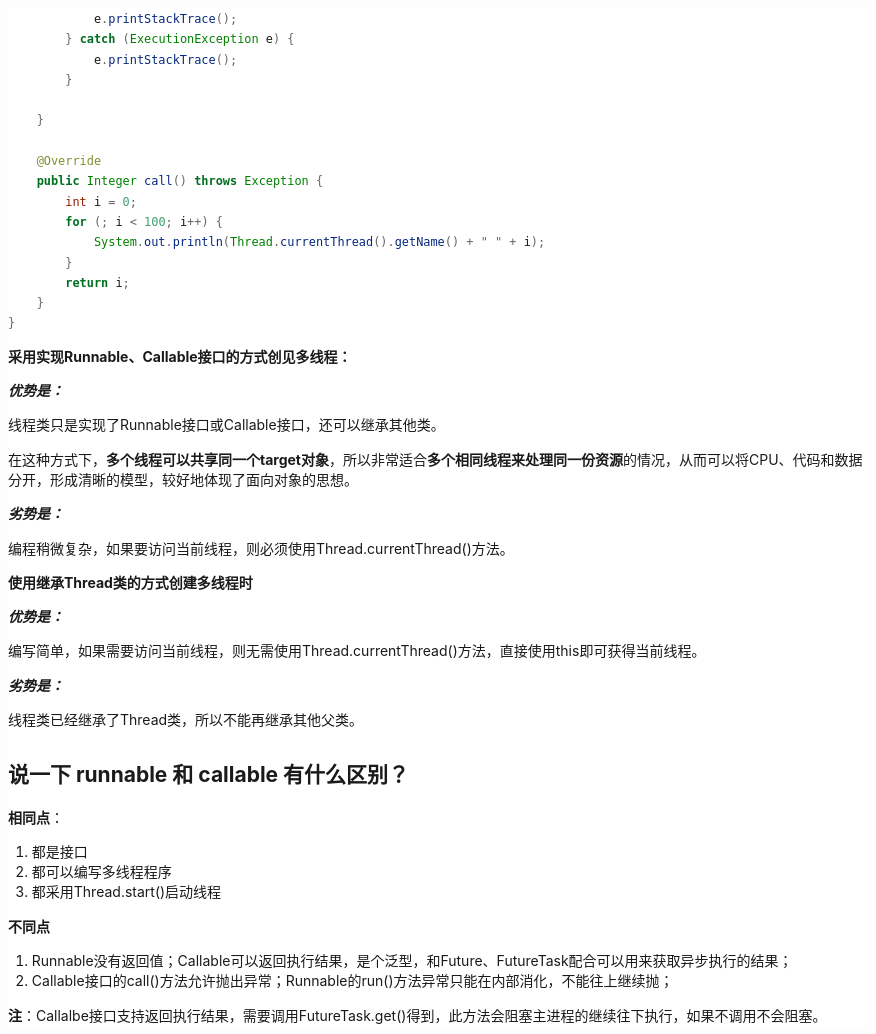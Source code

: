 ```java
            e.printStackTrace();
        } catch (ExecutionException e) {
            e.printStackTrace();
        }

    }

    @Override
    public Integer call() throws Exception {
        int i = 0;
        for (; i < 100; i++) {
            System.out.println(Thread.currentThread().getName() + " " + i);
        }
        return i;
    }
}
```

**采用实现Runnable、Callable接口的方式创见多线程：**

***优势是：***

 线程类只是实现了Runnable接口或Callable接口，还可以继承其他类。

 在这种方式下，**多个线程可以共享同一个target对象**，所以非常适合**多个相同线程来处理同一份资源**的情况，从而可以将CPU、代码和数据分开，形成清晰的模型，较好地体现了面向对象的思想。

 ***劣势是：*** 

编程稍微复杂，如果要访问当前线程，则必须使用Thread.currentThread()方法。

**使用继承Thread类的方式创建多线程时**

***优势是：***

编写简单，如果需要访问当前线程，则无需使用Thread.currentThread()方法，直接使用this即可获得当前线程。

 ***劣势是：***

线程类已经继承了Thread类，所以不能再继承其他父类。

 



## 说一下 runnable 和 callable 有什么区别？

**相同点**：

1. 都是接口
2. 都可以编写多线程程序
3. 都采用Thread.start()启动线程

**不同点**

1. Runnable没有返回值；Callable可以返回执行结果，是个泛型，和Future、FutureTask配合可以用来获取异步执行的结果；
2. Callable接口的call()方法允许抛出异常；Runnable的run()方法异常只能在内部消化，不能往上继续抛；

**注**：Callalbe接口支持返回执行结果，需要调用FutureTask.get()得到，此方法会阻塞主进程的继续往下执行，如果不调用不会阻塞。
